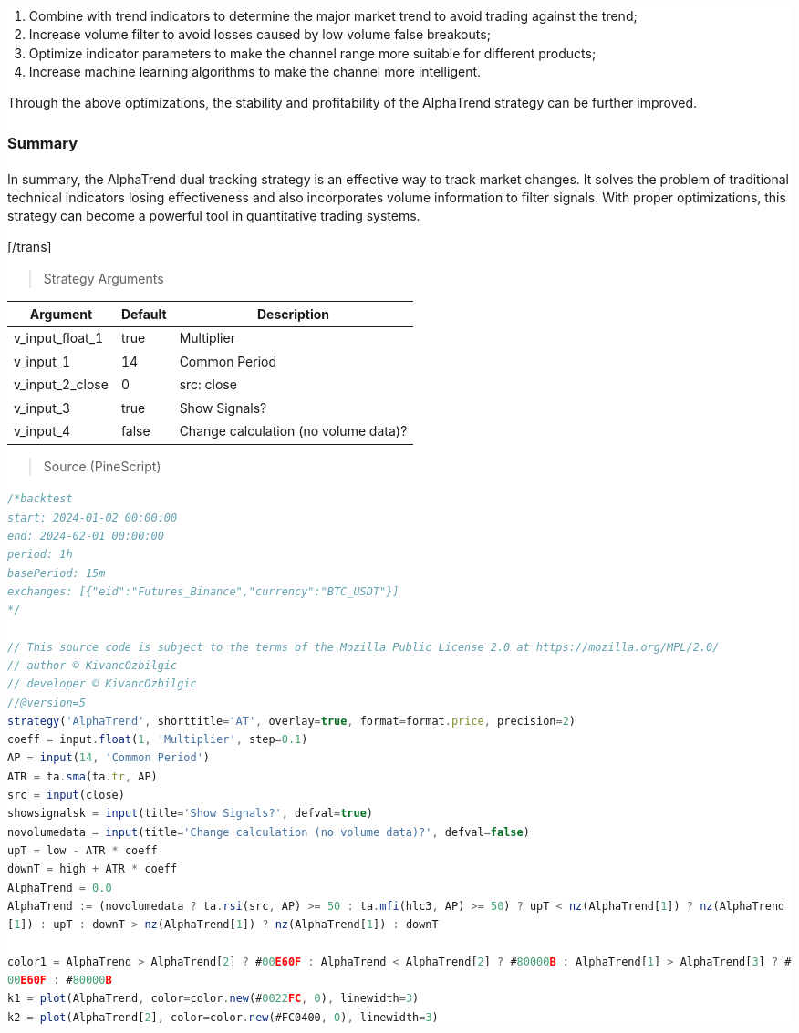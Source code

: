 1. Combine with trend indicators to determine the major market trend to avoid trading against the trend;
2. Increase volume filter to avoid losses caused by low volume false breakouts; 
3. Optimize indicator parameters to make the channel range more suitable for different products;
4. Increase machine learning algorithms to make the channel more intelligent.

Through the above optimizations, the stability and profitability of the AlphaTrend strategy can be further improved.

### Summary

In summary, the AlphaTrend dual tracking strategy is an effective way to track market changes. It solves the problem of traditional technical indicators losing effectiveness and also incorporates volume information to filter signals. With proper optimizations, this strategy can become a powerful tool in quantitative trading systems.

[/trans]

> Strategy Arguments



|Argument|Default|Description|
|----|----|----|
|v_input_float_1|true|Multiplier|
|v_input_1|14|Common Period|
|v_input_2_close|0|src: close|high|low|open|hl2|hlc3|hlcc4|ohlc4|
|v_input_3|true|Show Signals?|
|v_input_4|false|Change calculation (no volume data)?|


> Source (PineScript)

``` javascript
/*backtest
start: 2024-01-02 00:00:00
end: 2024-02-01 00:00:00
period: 1h
basePeriod: 15m
exchanges: [{"eid":"Futures_Binance","currency":"BTC_USDT"}]
*/

// This source code is subject to the terms of the Mozilla Public License 2.0 at https://mozilla.org/MPL/2.0/
// author © KivancOzbilgic
// developer © KivancOzbilgic
//@version=5
strategy('AlphaTrend', shorttitle='AT', overlay=true, format=format.price, precision=2)
coeff = input.float(1, 'Multiplier', step=0.1)
AP = input(14, 'Common Period')
ATR = ta.sma(ta.tr, AP)
src = input(close)
showsignalsk = input(title='Show Signals?', defval=true)
novolumedata = input(title='Change calculation (no volume data)?', defval=false)
upT = low - ATR * coeff
downT = high + ATR * coeff
AlphaTrend = 0.0
AlphaTrend := (novolumedata ? ta.rsi(src, AP) >= 50 : ta.mfi(hlc3, AP) >= 50) ? upT < nz(AlphaTrend[1]) ? nz(AlphaTrend[1]) : upT : downT > nz(AlphaTrend[1]) ? nz(AlphaTrend[1]) : downT

color1 = AlphaTrend > AlphaTrend[2] ? #00E60F : AlphaTrend < AlphaTrend[2] ? #80000B : AlphaTrend[1] > AlphaTrend[3] ? #00E60F : #80000B
k1 = plot(AlphaTrend, color=color.new(#0022FC, 0), linewidth=3)
k2 = plot(AlphaTrend[2], color=color.new(#FC0400, 0), linewidth=3)

```